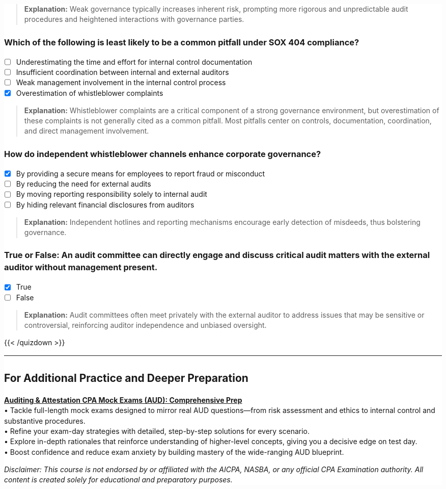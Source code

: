 > **Explanation:** Weak governance typically increases inherent risk, prompting more rigorous and unpredictable audit procedures and heightened interactions with governance parties.

### Which of the following is least likely to be a common pitfall under SOX 404 compliance?
- [ ] Underestimating the time and effort for internal control documentation
- [ ] Insufficient coordination between internal and external auditors
- [ ] Weak management involvement in the internal control process
- [x] Overestimation of whistleblower complaints

> **Explanation:** Whistleblower complaints are a critical component of a strong governance environment, but overestimation of these complaints is not generally cited as a common pitfall. Most pitfalls center on controls, documentation, coordination, and direct management involvement.

### How do independent whistleblower channels enhance corporate governance?
- [x] By providing a secure means for employees to report fraud or misconduct
- [ ] By reducing the need for external audits
- [ ] By moving reporting responsibility solely to internal audit
- [ ] By hiding relevant financial disclosures from auditors

> **Explanation:** Independent hotlines and reporting mechanisms encourage early detection of misdeeds, thus bolstering governance.

### True or False: An audit committee can directly engage and discuss critical audit matters with the external auditor without management present.
- [x] True
- [ ] False

> **Explanation:** Audit committees often meet privately with the external auditor to address issues that may be sensitive or controversial, reinforcing auditor independence and unbiased oversight.

{{< /quizdown >}}

-------------------------------------------------------------------------------
## For Additional Practice and Deeper Preparation

**[Auditing & Attestation CPA Mock Exams (AUD): Comprehensive Prep](https://www.udemy.com/course/aud-cpa-mock-exams/?referralCode=D064EF7BD4A84FC6403D)**  
• Tackle full-length mock exams designed to mirror real AUD questions—from risk assessment and ethics to internal control and substantive procedures.  
• Refine your exam-day strategies with detailed, step-by-step solutions for every scenario.  
• Explore in-depth rationales that reinforce understanding of higher-level concepts, giving you a decisive edge on test day.  
• Boost confidence and reduce exam anxiety by building mastery of the wide-ranging AUD blueprint.

_Disclaimer: This course is not endorsed by or affiliated with the AICPA, NASBA, or any official CPA Examination authority. All content is created solely for educational and preparatory purposes._

